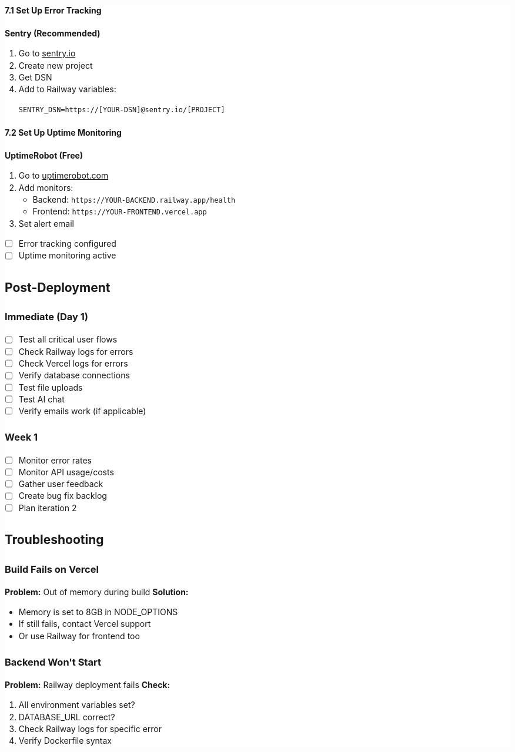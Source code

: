 #### 7.1 Set Up Error Tracking

**Sentry (Recommended)**
1. Go to [sentry.io](https://sentry.io)
2. Create new project
3. Get DSN
4. Add to Railway variables:
   ```env
   SENTRY_DSN=https://[YOUR-DSN]@sentry.io/[PROJECT]
   ```

#### 7.2 Set Up Uptime Monitoring

**UptimeRobot (Free)**
1. Go to [uptimerobot.com](https://uptimerobot.com)
2. Add monitors:
   - Backend: `https://YOUR-BACKEND.railway.app/health`
   - Frontend: `https://YOUR-FRONTEND.vercel.app`
3. Set alert email

- [ ] Error tracking configured
- [ ] Uptime monitoring active

## Post-Deployment

### Immediate (Day 1)
- [ ] Test all critical user flows
- [ ] Check Railway logs for errors
- [ ] Check Vercel logs for errors
- [ ] Verify database connections
- [ ] Test file uploads
- [ ] Test AI chat
- [ ] Verify emails work (if applicable)

### Week 1
- [ ] Monitor error rates
- [ ] Monitor API usage/costs
- [ ] Gather user feedback
- [ ] Create bug fix backlog
- [ ] Plan iteration 2

## Troubleshooting

### Build Fails on Vercel
**Problem:** Out of memory during build
**Solution:**
- Memory is set to 8GB in NODE_OPTIONS
- If still fails, contact Vercel support
- Or use Railway for frontend too

### Backend Won't Start
**Problem:** Railway deployment fails
**Check:**
1. All environment variables set?
2. DATABASE_URL correct?
3. Check Railway logs for specific error
4. Verify Dockerfile syntax

